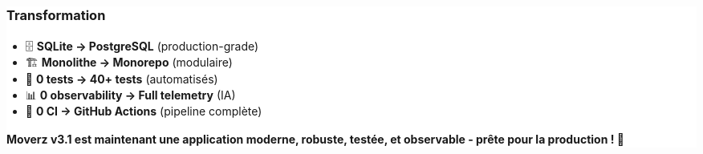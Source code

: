 ### Transformation
- 🗄️ **SQLite → PostgreSQL** (production-grade)
- 🏗️ **Monolithe → Monorepo** (modulaire)
- 🧪 **0 tests → 40+ tests** (automatisés)
- 📊 **0 observability → Full telemetry** (IA)
- 🚀 **0 CI → GitHub Actions** (pipeline complète)

**Moverz v3.1 est maintenant une application moderne, robuste, testée, et observable - prête pour la production ! 🚀**
